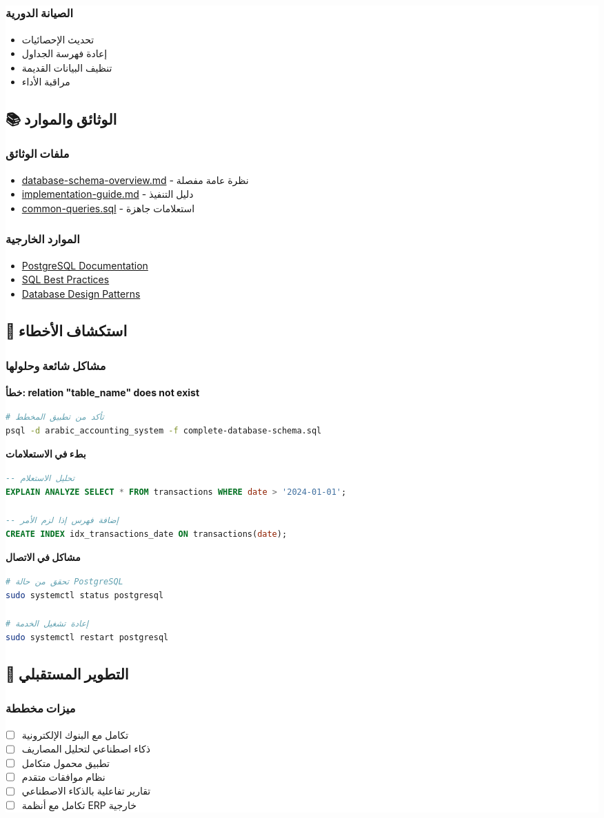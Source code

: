 ### الصيانة الدورية
- تحديث الإحصائيات
- إعادة فهرسة الجداول
- تنظيف البيانات القديمة
- مراقبة الأداء

## 📚 الوثائق والموارد

### ملفات الوثائق
- [database-schema-overview.md](./database-schema-overview.md) - نظرة عامة مفصلة
- [implementation-guide.md](./implementation-guide.md) - دليل التنفيذ
- [common-queries.sql](./common-queries.sql) - استعلامات جاهزة

### الموارد الخارجية
- [PostgreSQL Documentation](https://www.postgresql.org/docs/)
- [SQL Best Practices](https://www.sqlstyle.guide/)
- [Database Design Patterns](https://en.wikipedia.org/wiki/Database_design)

## 🚨 استكشاف الأخطاء

### مشاكل شائعة وحلولها

**خطأ: relation "table_name" does not exist**
```bash
# تأكد من تطبيق المخطط
psql -d arabic_accounting_system -f complete-database-schema.sql
```

**بطء في الاستعلامات**
```sql
-- تحليل الاستعلام
EXPLAIN ANALYZE SELECT * FROM transactions WHERE date > '2024-01-01';

-- إضافة فهرس إذا لزم الأمر
CREATE INDEX idx_transactions_date ON transactions(date);
```

**مشاكل في الاتصال**
```bash
# تحقق من حالة PostgreSQL
sudo systemctl status postgresql

# إعادة تشغيل الخدمة
sudo systemctl restart postgresql
```

## 🎯 التطوير المستقبلي

### ميزات مخططة
- [ ] تكامل مع البنوك الإلكترونية
- [ ] ذكاء اصطناعي لتحليل المصاريف
- [ ] تطبيق محمول متكامل
- [ ] نظام موافقات متقدم
- [ ] تقارير تفاعلية بالذكاء الاصطناعي
- [ ] تكامل مع أنظمة ERP خارجية
